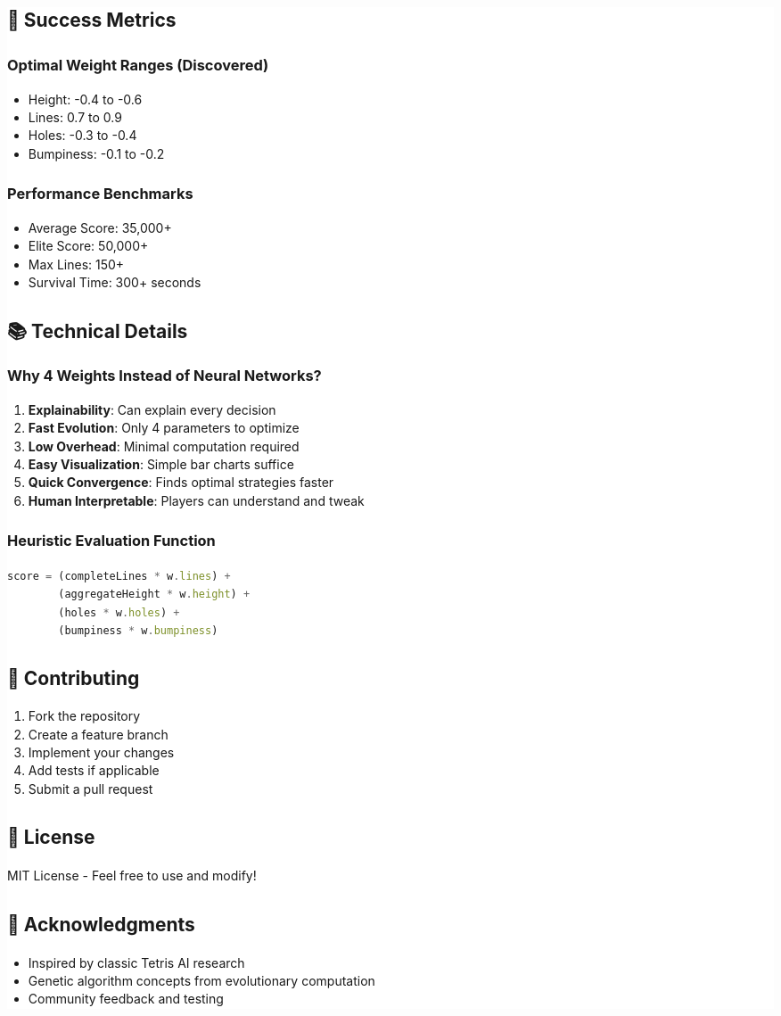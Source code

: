 ## 🎯 Success Metrics

### Optimal Weight Ranges (Discovered)
- Height: -0.4 to -0.6
- Lines: 0.7 to 0.9
- Holes: -0.3 to -0.4
- Bumpiness: -0.1 to -0.2

### Performance Benchmarks
- Average Score: 35,000+
- Elite Score: 50,000+
- Max Lines: 150+
- Survival Time: 300+ seconds

## 📚 Technical Details

### Why 4 Weights Instead of Neural Networks?

1. **Explainability**: Can explain every decision
2. **Fast Evolution**: Only 4 parameters to optimize
3. **Low Overhead**: Minimal computation required
4. **Easy Visualization**: Simple bar charts suffice
5. **Quick Convergence**: Finds optimal strategies faster
6. **Human Interpretable**: Players can understand and tweak

### Heuristic Evaluation Function
```javascript
score = (completeLines * w.lines) + 
        (aggregateHeight * w.height) + 
        (holes * w.holes) + 
        (bumpiness * w.bumpiness)
```

## 🤝 Contributing

1. Fork the repository
2. Create a feature branch
3. Implement your changes
4. Add tests if applicable
5. Submit a pull request

## 📄 License

MIT License - Feel free to use and modify!

## 🙏 Acknowledgments

- Inspired by classic Tetris AI research
- Genetic algorithm concepts from evolutionary computation
- Community feedback and testing
